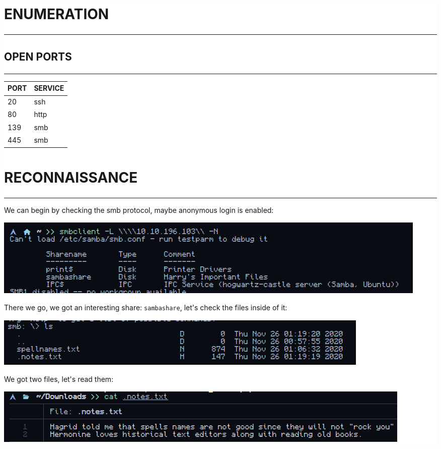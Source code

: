 ﻿# ENUMERATION
---



## OPEN PORTS
---


| PORT | SERVICE |
| :--- | :------ |
| 20   | ssh     |
| 80   | http    |
| 139  | smb     |
| 445  | smb     |



# RECONNAISSANCE
---

We can begin by checking the smb protocol, maybe anonymous login is enabled:

![Pasted image 20250404171325.png](../../IMAGES/Pasted%20image%2020250404171325.png)

There we go, we got an interesting share: `sambashare`, let's check the files inside of it:


![Pasted image 20250404171351.png](../../IMAGES/Pasted%20image%2020250404171351.png)

We got two files, let's read them:


![Pasted image 20250404171408.png](../../IMAGES/Pasted%20image%2020250404171408.png)
